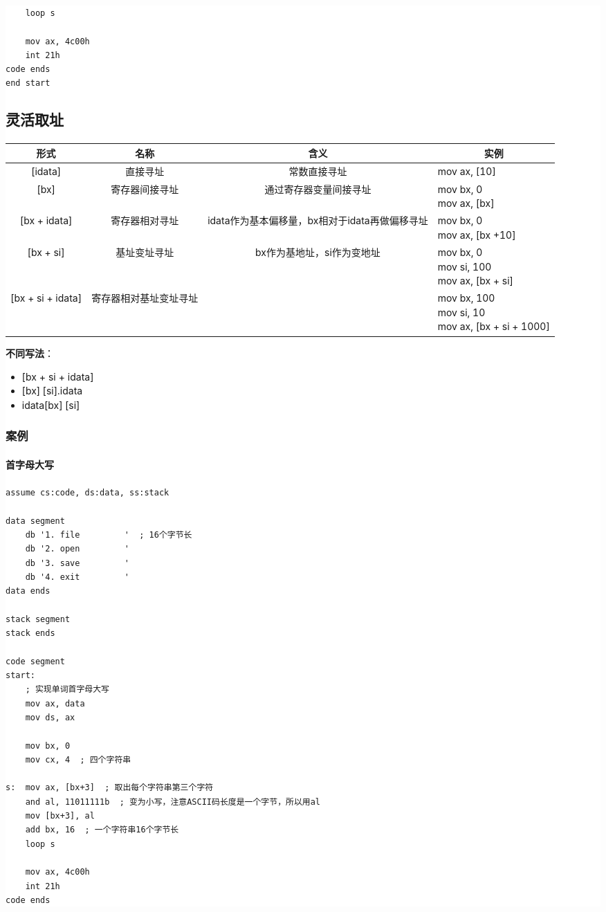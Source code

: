 ```assembly
	loop s

	mov ax, 4c00h
	int 21h
code ends
end start

```



## 灵活取址

|       形式        |          名称          |                      含义                      | 实例                                                      |
| :---------------: | :--------------------: | :--------------------------------------------: | --------------------------------------------------------- |
|      [idata]      |        直接寻址        |                  常数直接寻址                  | mov ax, [10]                                              |
|       [bx]        |     寄存器间接寻址     |             通过寄存器变量间接寻址             | mov bx, 0<br />mov ax, [bx]                               |
|   [bx + idata]    |     寄存器相对寻址     | idata作为基本偏移量，bx相对于idata再做偏移寻址 | mov bx, 0<br />mov ax, [bx +10]                           |
|     [bx + si]     |      基址变址寻址      |           bx作为基地址，si作为变地址           | mov bx, 0<br />mov si, 100<br />mov ax, [bx + si]         |
| [bx + si + idata] | 寄存器相对基址变址寻址 |                                                | mov bx, 100<br />mov si, 10<br />mov ax, [bx + si + 1000] |

**不同写法**：

- [bx + si + idata] 
- [bx] [si].idata
- idata[bx] [si]

### 案例

#### 首字母大写

```assembly
assume cs:code, ds:data, ss:stack

data segment
	db '1. file         '  ; 16个字节长
	db '2. open         '
	db '3. save         '
	db '4. exit         '
data ends

stack segment
stack ends

code segment
start:
	; 实现单词首字母大写
	mov ax, data
	mov ds, ax
	
	mov bx, 0
	mov cx, 4  ; 四个字符串
	
s:	mov ax, [bx+3]  ; 取出每个字符串第三个字符
	and al, 11011111b  ; 变为小写，注意ASCII码长度是一个字节，所以用al
	mov [bx+3], al
	add bx, 16  ; 一个字符串16个字节长
	loop s
	
	mov ax, 4c00h
	int 21h
code ends
```